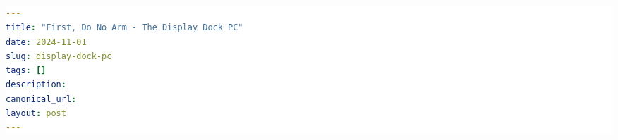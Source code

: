 ```yaml
---
title: "First, Do No Arm - The Display Dock PC"
date: 2024-11-01
slug: display-dock-pc
tags: []
description: 
canonical_url: 
layout: post
---
```
